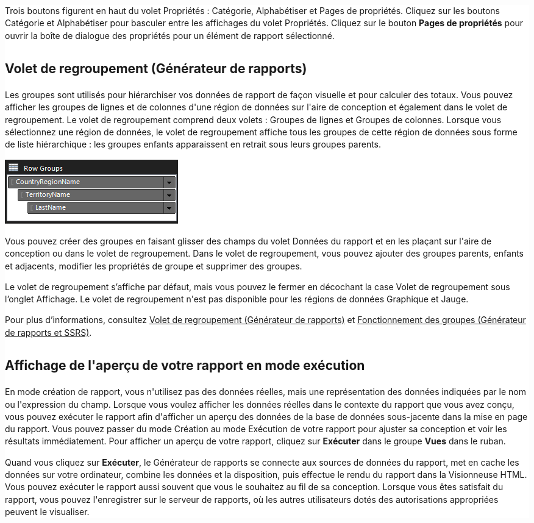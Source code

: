  Trois boutons figurent en haut du volet Propriétés : Catégorie, Alphabétiser et Pages de propriétés. Cliquez sur les boutons Catégorie et Alphabétiser pour basculer entre les affichages du volet Propriétés. Cliquez sur le bouton **Pages de propriétés** pour ouvrir la boîte de dialogue des propriétés pour un élément de rapport sélectionné.  
  
  
##  <a name="GroupPane"></a> Volet de regroupement (Générateur de rapports)  
 Les groupes sont utilisés pour hiérarchiser vos données de rapport de façon visuelle et pour calculer des totaux. Vous pouvez afficher les groupes de lignes et de colonnes d'une région de données sur l'aire de conception et également dans le volet de regroupement. Le volet de regroupement comprend deux volets : Groupes de lignes et Groupes de colonnes. Lorsque vous sélectionnez une région de données, le volet de regroupement affiche tous les groupes de cette région de données sous forme de liste hiérarchique : les groupes enfants apparaissent en retrait sous leurs groupes parents.  
  
 ![Groupes de lignes du Générateur de rapports](../../reporting-services/report-builder/media/ssrb-rowgroups.png "Groupes de lignes du Générateur de rapports")  
  
 Vous pouvez créer des groupes en faisant glisser des champs du volet Données du rapport et en les plaçant sur l'aire de conception ou dans le volet de regroupement. Dans le volet de regroupement, vous pouvez ajouter des groupes parents, enfants et adjacents, modifier les propriétés de groupe et supprimer des groupes.  
  
 Le volet de regroupement s’affiche par défaut, mais vous pouvez le fermer en décochant la case Volet de regroupement sous l’onglet Affichage. Le volet de regroupement n'est pas disponible pour les régions de données Graphique et Jauge.  
  
 Pour plus d’informations, consultez [Volet de regroupement &#40;Générateur de rapports&#41;](../../reporting-services/report-design/grouping-pane-report-builder.md) et [Fonctionnement des groupes &#40;Générateur de rapports et SSRS&#41;](../../reporting-services/report-design/understanding-groups-report-builder-and-ssrs.md).  
  
  
##  <a name="RunMode"></a> Affichage de l'aperçu de votre rapport en mode exécution  
 En mode création de rapport, vous n'utilisez pas des données réelles, mais une représentation des données indiquées par le nom ou l'expression du champ. Lorsque vous voulez afficher les données réelles dans le contexte du rapport que vous avez conçu, vous pouvez exécuter le rapport afin d'afficher un aperçu des données de la base de données sous-jacente dans la mise en page du rapport. Vous pouvez passer du mode Création au mode Exécution de votre rapport pour ajuster sa conception et voir les résultats immédiatement. Pour afficher un aperçu de votre rapport, cliquez sur **Exécuter** dans le groupe **Vues** dans le ruban.  
  
 Quand vous cliquez sur **Exécuter**, le Générateur de rapports se connecte aux sources de données du rapport, met en cache les données sur votre ordinateur, combine les données et la disposition, puis effectue le rendu du rapport dans la Visionneuse HTML. Vous pouvez exécuter le rapport aussi souvent que vous le souhaitez au fil de sa conception. Lorsque vous êtes satisfait du rapport, vous pouvez l'enregistrer sur le serveur de rapports, où les autres utilisateurs dotés des autorisations appropriées peuvent le visualiser.  
   